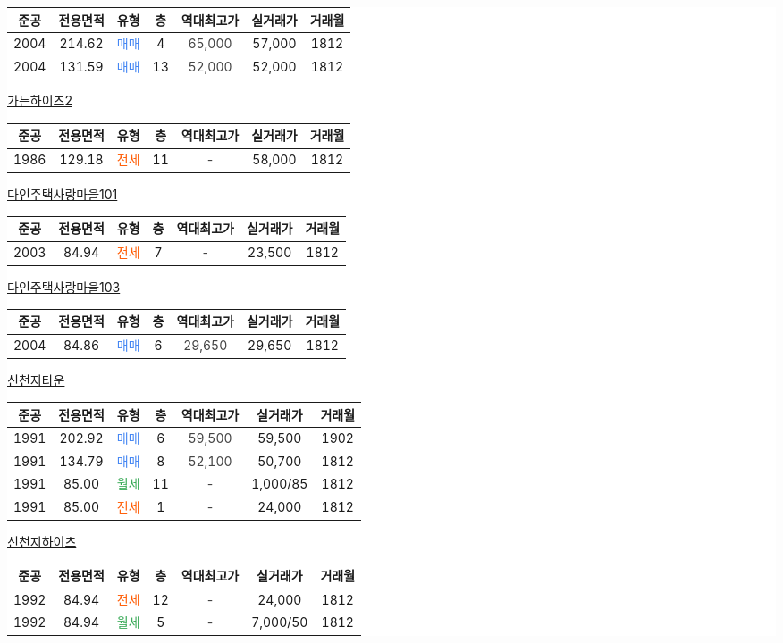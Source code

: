 |준공|전용면적|유형|층|역대최고가|실거래가|거래월|
|:---:|:---:|:---:|:---:|:---:|:---:|:---:|
|2004|214.62|<span style="color:#4285f3">매매</span>|4|<span style="color:#444444">65,000</span>|57,000|1812|
|2004|131.59|<span style="color:#4285f3">매매</span>|13|<span style="color:#444444">52,000</span>|52,000|1812|

[가든하이츠2](https://search.naver.com/search.naver?query=%EB%8C%80%EA%B5%AC%EA%B4%91%EC%97%AD%EC%8B%9C+%EC%88%98%EC%84%B1%EA%B5%AC+%ED%99%A9%EA%B8%88%EB%8F%99+%EA%B0%80%EB%93%A0%ED%95%98%EC%9D%B4%EC%B8%A02)

|준공|전용면적|유형|층|역대최고가|실거래가|거래월|
|:---:|:---:|:---:|:---:|:---:|:---:|:---:|
|1986|129.18|<span style="color:#ff5a00">전세</span>|11|<span style="color:#444444">-</span>|58,000|1812|

[다인주택사랑마을101](https://search.naver.com/search.naver?query=%EB%8C%80%EA%B5%AC%EA%B4%91%EC%97%AD%EC%8B%9C+%EC%88%98%EC%84%B1%EA%B5%AC+%ED%99%A9%EA%B8%88%EB%8F%99+%EB%8B%A4%EC%9D%B8%EC%A3%BC%ED%83%9D%EC%82%AC%EB%9E%91%EB%A7%88%EC%9D%84101)

|준공|전용면적|유형|층|역대최고가|실거래가|거래월|
|:---:|:---:|:---:|:---:|:---:|:---:|:---:|
|2003|84.94|<span style="color:#ff5a00">전세</span>|7|<span style="color:#444444">-</span>|23,500|1812|

[다인주택사랑마을103](https://search.naver.com/search.naver?query=%EB%8C%80%EA%B5%AC%EA%B4%91%EC%97%AD%EC%8B%9C+%EC%88%98%EC%84%B1%EA%B5%AC+%ED%99%A9%EA%B8%88%EB%8F%99+%EB%8B%A4%EC%9D%B8%EC%A3%BC%ED%83%9D%EC%82%AC%EB%9E%91%EB%A7%88%EC%9D%84103)

|준공|전용면적|유형|층|역대최고가|실거래가|거래월|
|:---:|:---:|:---:|:---:|:---:|:---:|:---:|
|2004|84.86|<span style="color:#4285f3">매매</span>|6|<span style="color:#444444">29,650</span>|29,650|1812|

[신천지타운](https://search.naver.com/search.naver?query=%EB%8C%80%EA%B5%AC%EA%B4%91%EC%97%AD%EC%8B%9C+%EC%88%98%EC%84%B1%EA%B5%AC+%ED%99%A9%EA%B8%88%EB%8F%99+%EC%8B%A0%EC%B2%9C%EC%A7%80%ED%83%80%EC%9A%B4)

|준공|전용면적|유형|층|역대최고가|실거래가|거래월|
|:---:|:---:|:---:|:---:|:---:|:---:|:---:|
|1991|202.92|<span style="color:#4285f3">매매</span>|6|<span style="color:#444444">59,500</span>|59,500|1902|
|1991|134.79|<span style="color:#4285f3">매매</span>|8|<span style="color:#444444">52,100</span>|50,700|1812|
|1991|85.00|<span style="color:#34a853">월세</span>|11|<span style="color:#444444">-</span>|1,000/85|1812|
|1991|85.00|<span style="color:#ff5a00">전세</span>|1|<span style="color:#444444">-</span>|24,000|1812|

[신천지하이츠](https://search.naver.com/search.naver?query=%EB%8C%80%EA%B5%AC%EA%B4%91%EC%97%AD%EC%8B%9C+%EC%88%98%EC%84%B1%EA%B5%AC+%ED%99%A9%EA%B8%88%EB%8F%99+%EC%8B%A0%EC%B2%9C%EC%A7%80%ED%95%98%EC%9D%B4%EC%B8%A0)

|준공|전용면적|유형|층|역대최고가|실거래가|거래월|
|:---:|:---:|:---:|:---:|:---:|:---:|:---:|
|1992|84.94|<span style="color:#ff5a00">전세</span>|12|<span style="color:#444444">-</span>|24,000|1812|
|1992|84.94|<span style="color:#34a853">월세</span>|5|<span style="color:#444444">-</span>|7,000/50|1812|
